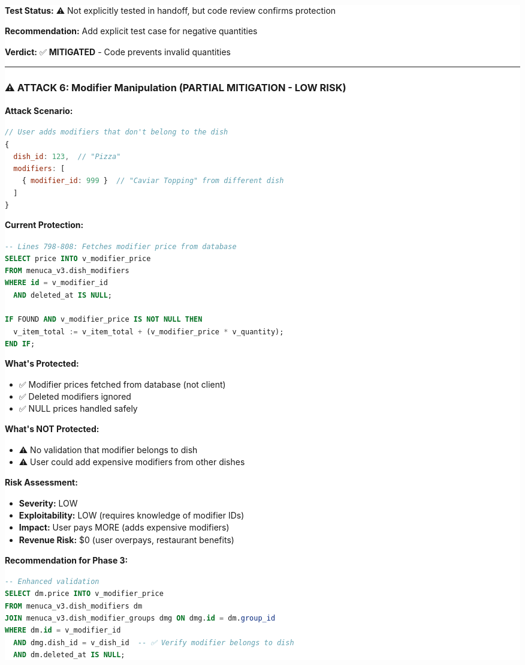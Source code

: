 **Test Status:** ⚠️ Not explicitly tested in handoff, but code review confirms protection

**Recommendation:** Add explicit test case for negative quantities

**Verdict:** ✅ **MITIGATED** - Code prevents invalid quantities

---

### ⚠️ ATTACK 6: Modifier Manipulation (PARTIAL MITIGATION - LOW RISK)

**Attack Scenario:**
```javascript
// User adds modifiers that don't belong to the dish
{
  dish_id: 123,  // "Pizza"
  modifiers: [
    { modifier_id: 999 }  // "Caviar Topping" from different dish
  ]
}
```

**Current Protection:**
```sql
-- Lines 798-808: Fetches modifier price from database
SELECT price INTO v_modifier_price
FROM menuca_v3.dish_modifiers
WHERE id = v_modifier_id
  AND deleted_at IS NULL;

IF FOUND AND v_modifier_price IS NOT NULL THEN
  v_item_total := v_item_total + (v_modifier_price * v_quantity);
END IF;
```

**What's Protected:**
- ✅ Modifier prices fetched from database (not client)
- ✅ Deleted modifiers ignored
- ✅ NULL prices handled safely

**What's NOT Protected:**
- ⚠️ No validation that modifier belongs to dish
- ⚠️ User could add expensive modifiers from other dishes

**Risk Assessment:**
- **Severity:** LOW
- **Exploitability:** LOW (requires knowledge of modifier IDs)
- **Impact:** User pays MORE (adds expensive modifiers)
- **Revenue Risk:** $0 (user overpays, restaurant benefits)

**Recommendation for Phase 3:**
```sql
-- Enhanced validation
SELECT dm.price INTO v_modifier_price
FROM menuca_v3.dish_modifiers dm
JOIN menuca_v3.dish_modifier_groups dmg ON dmg.id = dm.group_id
WHERE dm.id = v_modifier_id
  AND dmg.dish_id = v_dish_id  -- ✅ Verify modifier belongs to dish
  AND dm.deleted_at IS NULL;
```
